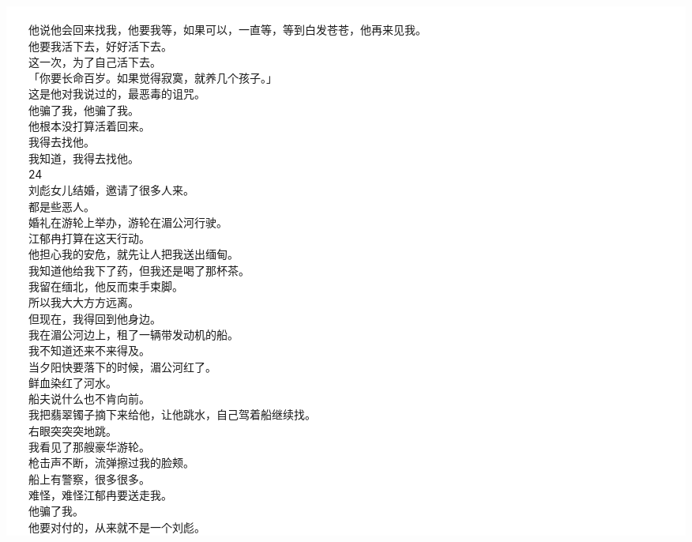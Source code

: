 <br>   
&emsp;&emsp;他说他会回来找我，他要我等，如果可以，一直等，等到白发苍苍，他再来见我。  
<br>   
&emsp;&emsp;他要我活下去，好好活下去。  
<br>   
&emsp;&emsp;这一次，为了自己活下去。  
<br>   
&emsp;&emsp;「你要长命百岁。如果觉得寂寞，就养几个孩子。」  
<br>   
&emsp;&emsp;这是他对我说过的，最恶毒的诅咒。  
<br>   
&emsp;&emsp;他骗了我，他骗了我。  
<br>   
&emsp;&emsp;他根本没打算活着回来。  
<br>   
&emsp;&emsp;我得去找他。  
<br>   
&emsp;&emsp;我知道，我得去找他。  
<br>   
&emsp;&emsp;24  
<br>   
&emsp;&emsp;刘彪女儿结婚，邀请了很多人来。  
<br>   
&emsp;&emsp;都是些恶人。  
<br>   
&emsp;&emsp;婚礼在游轮上举办，游轮在湄公河行驶。  
<br>   
&emsp;&emsp;江郁冉打算在这天行动。  
<br>   
&emsp;&emsp;他担心我的安危，就先让人把我送出缅甸。  
<br>   
&emsp;&emsp;我知道他给我下了药，但我还是喝了那杯茶。  
<br>   
&emsp;&emsp;我留在缅北，他反而束手束脚。  
<br>   
&emsp;&emsp;所以我大大方方远离。  
<br>   
&emsp;&emsp;但现在，我得回到他身边。  
<br>   
&emsp;&emsp;我在湄公河边上，租了一辆带发动机的船。  
<br>   
&emsp;&emsp;我不知道还来不来得及。  
<br>   
&emsp;&emsp;当夕阳快要落下的时候，湄公河红了。  
<br>   
&emsp;&emsp;鲜血染红了河水。  
<br>   
&emsp;&emsp;船夫说什么也不肯向前。  
<br>   
&emsp;&emsp;我把翡翠镯子摘下来给他，让他跳水，自己驾着船继续找。  
<br>   
&emsp;&emsp;右眼突突突地跳。  
<br>   
&emsp;&emsp;我看见了那艘豪华游轮。  
<br>   
&emsp;&emsp;枪击声不断，流弹擦过我的脸颊。  
<br>   
&emsp;&emsp;船上有警察，很多很多。  
<br>   
&emsp;&emsp;难怪，难怪江郁冉要送走我。  
<br>   
&emsp;&emsp;他骗了我。  
<br>   
&emsp;&emsp;他要对付的，从来就不是一个刘彪。  